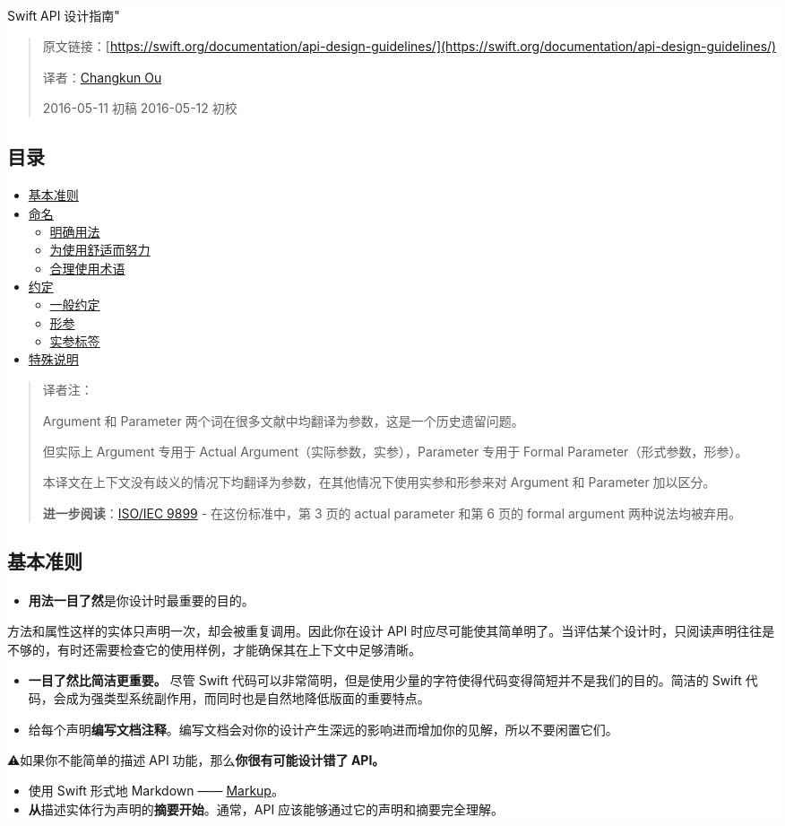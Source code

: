 Swift API 设计指南"


> 原文链接：[https://swift.org/documentation/api-design-guidelines/](https://swift.org/documentation/api-design-guidelines/)
>
> 译者：[Changkun Ou](http://changkun.us)
>
> 2016-05-11 初稿
> 2016-05-12 初校
>

## 目录

* [基本准则](#fundamentals)
* [命名](#nameing)
  - [明确用法](#usage)
  - [为使用舒适而努力](#fluent)
  - [合理使用术语](#term)
* [约定](#convention)
  - [一般约定](#general)
  - [形参](#parameter)
  - [实参标签](#argument)
* [特殊说明](#special)

> 译者注：
>
> Argument 和 Parameter 两个词在很多文献中均翻译为参数，这是一个历史遗留问题。
>
> 但实际上 Argument 专用于 Actual Argument（实际参数，实参），Parameter 专用于 Formal Parameter（形式参数，形参）。
>
> 本译文在上下文没有歧义的情况下均翻译为参数，在其他情况下使用实参和形参来对 Argument 和 Parameter 加以区分。
>
> **进一步阅读**：[ISO/IEC 9899](http://www.open-std.org/jtc1/sc22/wg14/www/docs/n1124.pdf) - 在这份标准中，第 3 页的 actual parameter 和第 6 页的 formal argument 两种说法均被弃用。



<a name="fundamentals"></a>
## 基本准则
* **用法一目了然**是你设计时最重要的目的。

方法和属性这样的实体只声明一次，却会被重复调用。因此你在设计 API 时应尽可能使其简单明了。当评估某个设计时，只阅读声明往往是不够的，有时还需要检查它的使用样例，才能确保其在上下文中足够清晰。

* **一目了然比简洁更重要。** 尽管 Swift 代码可以非常简明，但是使用少量的字符使得代码变得简短并不是我们的目的。简洁的 Swift 代码，会成为强类型系统副作用，而同时也是自然地降低版面的重要特点。

* 给每个声明**编写文档注释**。编写文档会对你的设计产生深远的影响进而增加你的见解，所以不要闲置它们。

⚠️如果你不能简单的描述 API 功能，那么**你很有可能设计错了 API。**

  - 使用 Swift 形式地 Markdown —— [Markup](https://developer.apple.com/library/prerelease/mac/documentation/Xcode/Reference/xcode_markup_formatting_ref/)。
  - **从**描述实体行为声明的**摘要开始**。通常，API 应该能够通过它的声明和摘要完全理解。
